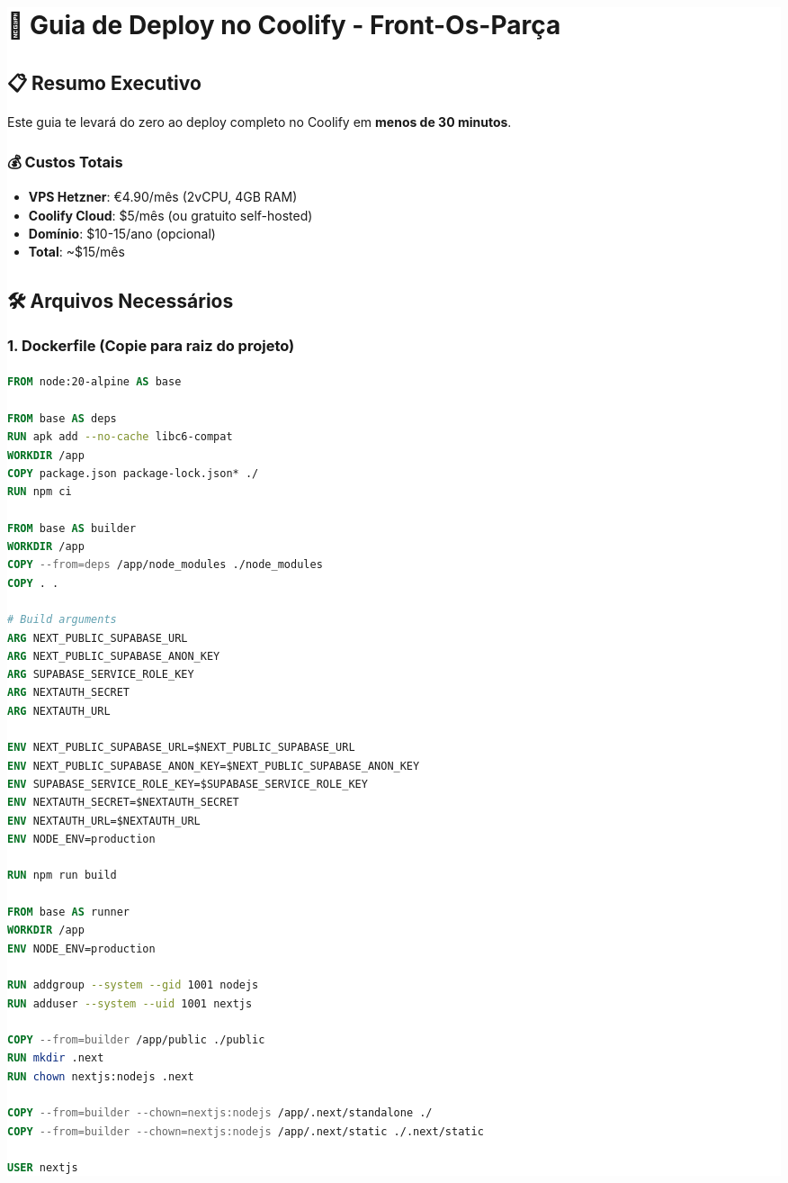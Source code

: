 # 🚀 Guia de Deploy no Coolify - Front-Os-Parça

## 📋 Resumo Executivo

Este guia te levará do zero ao deploy completo no Coolify em **menos de 30 minutos**.

### 💰 Custos Totais

- **VPS Hetzner**: €4.90/mês (2vCPU, 4GB RAM)
- **Coolify Cloud**: $5/mês (ou gratuito self-hosted)
- **Domínio**: $10-15/ano (opcional)
- **Total**: ~$15/mês

## 🛠️ Arquivos Necessários

### 1. Dockerfile (Copie para raiz do projeto)

```dockerfile
FROM node:20-alpine AS base

FROM base AS deps
RUN apk add --no-cache libc6-compat
WORKDIR /app
COPY package.json package-lock.json* ./
RUN npm ci

FROM base AS builder
WORKDIR /app
COPY --from=deps /app/node_modules ./node_modules
COPY . .

# Build arguments
ARG NEXT_PUBLIC_SUPABASE_URL
ARG NEXT_PUBLIC_SUPABASE_ANON_KEY
ARG SUPABASE_SERVICE_ROLE_KEY
ARG NEXTAUTH_SECRET
ARG NEXTAUTH_URL

ENV NEXT_PUBLIC_SUPABASE_URL=$NEXT_PUBLIC_SUPABASE_URL
ENV NEXT_PUBLIC_SUPABASE_ANON_KEY=$NEXT_PUBLIC_SUPABASE_ANON_KEY
ENV SUPABASE_SERVICE_ROLE_KEY=$SUPABASE_SERVICE_ROLE_KEY
ENV NEXTAUTH_SECRET=$NEXTAUTH_SECRET
ENV NEXTAUTH_URL=$NEXTAUTH_URL
ENV NODE_ENV=production

RUN npm run build

FROM base AS runner
WORKDIR /app
ENV NODE_ENV=production

RUN addgroup --system --gid 1001 nodejs
RUN adduser --system --uid 1001 nextjs

COPY --from=builder /app/public ./public
RUN mkdir .next
RUN chown nextjs:nodejs .next

COPY --from=builder --chown=nextjs:nodejs /app/.next/standalone ./
COPY --from=builder --chown=nextjs:nodejs /app/.next/static ./.next/static

USER nextjs
```